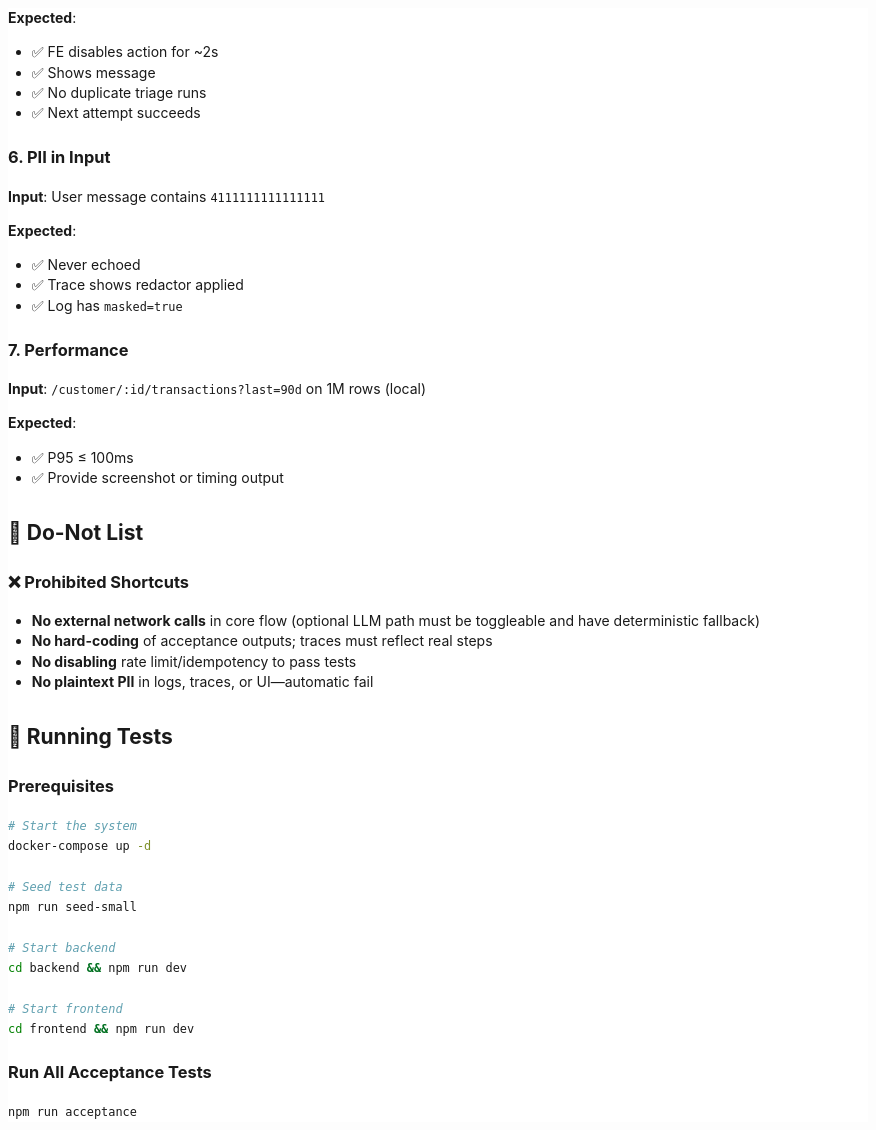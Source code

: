 **Expected**:
- ✅ FE disables action for ~2s
- ✅ Shows message
- ✅ No duplicate triage runs
- ✅ Next attempt succeeds

### 6. PII in Input
**Input**: User message contains `4111111111111111`

**Expected**:
- ✅ Never echoed
- ✅ Trace shows redactor applied
- ✅ Log has `masked=true`

### 7. Performance
**Input**: `/customer/:id/transactions?last=90d` on 1M rows (local)

**Expected**:
- ✅ P95 ≤ 100ms
- ✅ Provide screenshot or timing output

## 🚫 Do-Not List

### ❌ Prohibited Shortcuts
- **No external network calls** in core flow (optional LLM path must be toggleable and have deterministic fallback)
- **No hard-coding** of acceptance outputs; traces must reflect real steps
- **No disabling** rate limit/idempotency to pass tests
- **No plaintext PII** in logs, traces, or UI—automatic fail

## 🧪 Running Tests

### Prerequisites
```bash
# Start the system
docker-compose up -d

# Seed test data
npm run seed-small

# Start backend
cd backend && npm run dev

# Start frontend
cd frontend && npm run dev
```

### Run All Acceptance Tests
```bash
npm run acceptance
```
